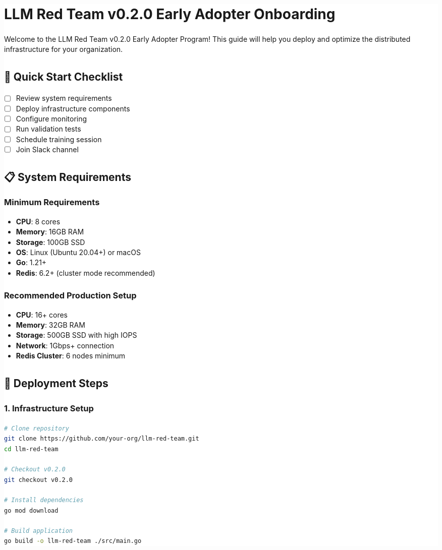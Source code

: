 # LLM Red Team v0.2.0 Early Adopter Onboarding

Welcome to the LLM Red Team v0.2.0 Early Adopter Program! This guide will help you deploy and optimize the distributed infrastructure for your organization.

## 🚀 Quick Start Checklist

- [ ] Review system requirements
- [ ] Deploy infrastructure components
- [ ] Configure monitoring
- [ ] Run validation tests
- [ ] Schedule training session
- [ ] Join Slack channel

## 📋 System Requirements

### Minimum Requirements
- **CPU**: 8 cores
- **Memory**: 16GB RAM
- **Storage**: 100GB SSD
- **OS**: Linux (Ubuntu 20.04+) or macOS
- **Go**: 1.21+
- **Redis**: 6.2+ (cluster mode recommended)

### Recommended Production Setup
- **CPU**: 16+ cores
- **Memory**: 32GB RAM
- **Storage**: 500GB SSD with high IOPS
- **Network**: 1Gbps+ connection
- **Redis Cluster**: 6 nodes minimum

## 🔧 Deployment Steps

### 1. Infrastructure Setup

```bash
# Clone repository
git clone https://github.com/your-org/llm-red-team.git
cd llm-red-team

# Checkout v0.2.0
git checkout v0.2.0

# Install dependencies
go mod download

# Build application
go build -o llm-red-team ./src/main.go
```
